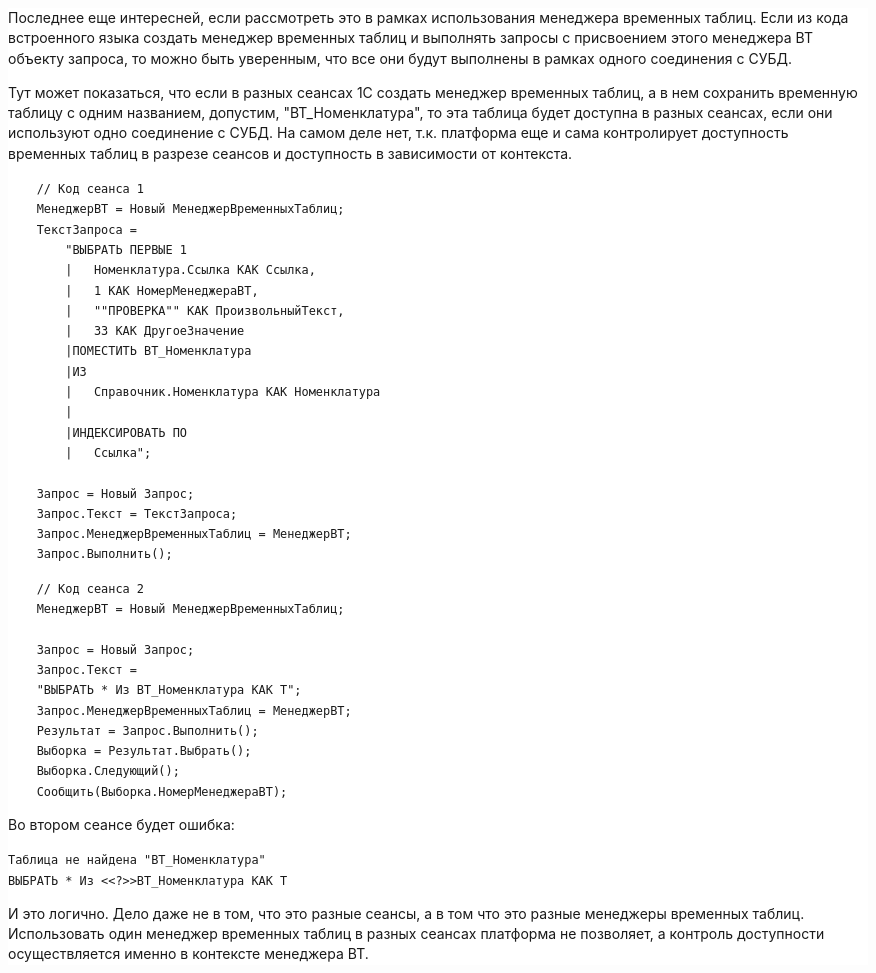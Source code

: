 Последнее еще интересней, если рассмотреть это в рамках использования менеджера временных таблиц. Если из кода встроенного языка создать менеджер временных таблиц и выполнять запросы с присвоением этого менеджера ВТ объекту запроса, то можно быть уверенным, что все они будут выполнены в рамках одного соединения с СУБД.

Тут может показаться, что если в разных сеансах 1С создать менеджер временных таблиц, а в нем сохранить временную таблицу с одним названием, допустим, "ВТ_Номенклатура", то эта таблица будет доступна в разных сеансах, если они используют одно соединение с СУБД. На самом деле нет, т.к. платформа еще и сама контролирует доступность временных таблиц в разрезе сеансов и доступность в зависимости от контекста.

```
    // Код сеанса 1
	МенеджерВТ = Новый МенеджерВременныхТаблиц;
	ТекстЗапроса = 
		"ВЫБРАТЬ ПЕРВЫЕ 1
		|	Номенклатура.Ссылка КАК Ссылка,
		|	1 КАК НомерМенеджераВТ,
		|	""ПРОВЕРКА"" КАК ПроизвольныйТекст,
		|	33 КАК ДругоеЗначение
		|ПОМЕСТИТЬ ВТ_Номенклатура
		|ИЗ
		|	Справочник.Номенклатура КАК Номенклатура
		|
		|ИНДЕКСИРОВАТЬ ПО
		|	Ссылка";
	
	Запрос = Новый Запрос;
	Запрос.Текст = ТекстЗапроса; 
	Запрос.МенеджерВременныхТаблиц = МенеджерВТ;
	Запрос.Выполнить();
```

```
    // Код сеанса 2
    МенеджерВТ = Новый МенеджерВременныхТаблиц;

    Запрос = Новый Запрос;
    Запрос.Текст = 
    "ВЫБРАТЬ * Из ВТ_Номенклатура КАК Т";
    Запрос.МенеджерВременныхТаблиц = МенеджерВТ;
    Результат = Запрос.Выполнить();		
    Выборка = Результат.Выбрать();
    Выборка.Следующий();	
    Сообщить(Выборка.НомерМенеджераВТ);
```

Во втором сеансе будет ошибка:

```
Таблица не найдена "ВТ_Номенклатура"
ВЫБРАТЬ * Из <<?>>ВТ_Номенклатура КАК Т
```

И это логично. Дело даже не в том, что это разные сеансы, а в том что это разные менеджеры временных таблиц. Использовать один менеджер временных таблиц в разных сеансах платформа не позволяет, а контроль доступности осуществляется именно в контексте менеджера ВТ.
